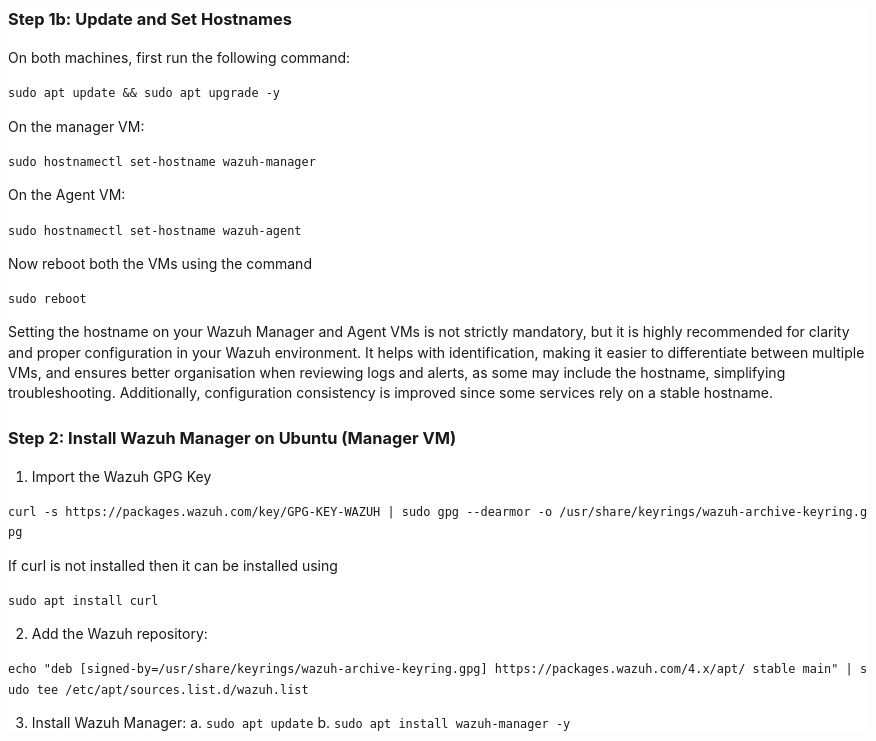  ### Step 1b: Update and Set Hostnames

On both machines, first run the following command:
```
sudo apt update && sudo apt upgrade -y
```
On the manager VM: 
```
sudo hostnamectl set-hostname wazuh-manager
```
On the Agent VM: 
```
sudo hostnamectl set-hostname wazuh-agent
```
Now reboot both the VMs using the command 
```
sudo reboot
```
Setting the hostname on your Wazuh Manager and Agent VMs is not strictly mandatory, but it is highly recommended for clarity and proper configuration in your Wazuh environment. It helps with identification, making it easier to differentiate between multiple VMs, and ensures better organisation when reviewing logs and alerts, as some may include the hostname, simplifying troubleshooting. Additionally, configuration consistency is improved since some services rely on a stable hostname. 

### Step 2: Install Wazuh Manager on Ubuntu (Manager VM)

1.	Import the Wazuh GPG Key
```
curl -s https://packages.wazuh.com/key/GPG-KEY-WAZUH | sudo gpg --dearmor -o /usr/share/keyrings/wazuh-archive-keyring.gpg
```
If curl is not installed then it can be installed using
```
sudo apt install curl
```
2.	Add the Wazuh repository:
``` 
echo "deb [signed-by=/usr/share/keyrings/wazuh-archive-keyring.gpg] https://packages.wazuh.com/4.x/apt/ stable main" | sudo tee /etc/apt/sources.list.d/wazuh.list
```
3.	Install Wazuh Manager:
a.	```sudo apt update```
b.	```sudo apt install wazuh-manager -y```